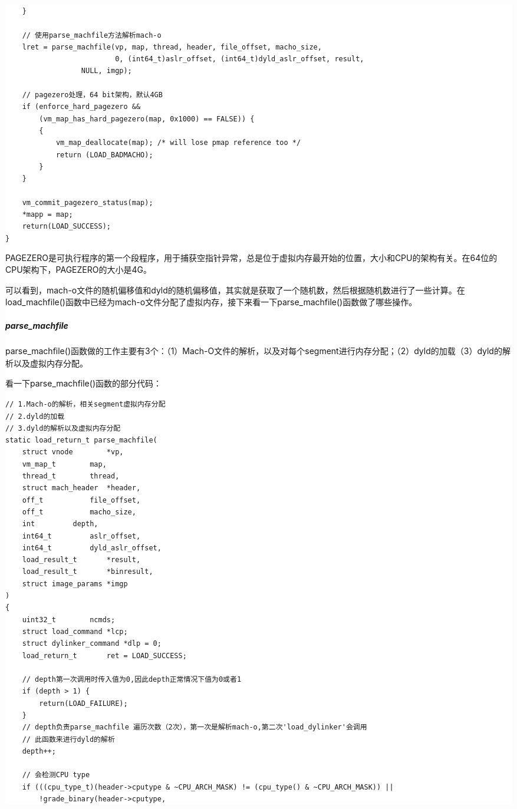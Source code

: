 ```
	}
	
    // 使用parse_machfile方法解析mach-o
	lret = parse_machfile(vp, map, thread, header, file_offset, macho_size,
	                      0, (int64_t)aslr_offset, (int64_t)dyld_aslr_offset, result,
			      NULL, imgp);

    // pagezero处理，64 bit架构，默认4GB
	if (enforce_hard_pagezero &&
	    (vm_map_has_hard_pagezero(map, 0x1000) == FALSE)) {
		{
			vm_map_deallocate(map);	/* will lose pmap reference too */
			return (LOAD_BADMACHO);
		}
	}

	vm_commit_pagezero_status(map);
	*mapp = map;
	return(LOAD_SUCCESS);
}
```
PAGEZERO是可执行程序的第一个段程序，用于捕获空指针异常，总是位于虚拟内存最开始的位置，大小和CPU的架构有关。在64位的CPU架构下，PAGEZERO的大小是4G。

可以看到，mach-o文件的随机偏移值和dyld的随机偏移值，其实就是获取了一个随机数，然后根据随机数进行了一些计算。在load_machfile()函数中已经为mach-o文件分配了虚拟内存，接下来看一下parse_machfile()函数做了哪些操作。
##### parse_machfile
parse_machfile()函数做的工作主要有3个：（1）Mach-O文件的解析，以及对每个segment进行内存分配；（2）dyld的加载（3）dyld的解析以及虚拟内存分配。

看一下parse_machfile()函数的部分代码：
```
// 1.Mach-o的解析，相关segment虚拟内存分配
// 2.dyld的加载
// 3.dyld的解析以及虚拟内存分配
static load_return_t parse_machfile(
	struct vnode 		*vp,       
	vm_map_t		map,
	thread_t		thread,
	struct mach_header	*header,
	off_t			file_offset,
	off_t			macho_size,
	int			depth,
	int64_t			aslr_offset,
	int64_t			dyld_aslr_offset,
	load_result_t		*result,
	load_result_t		*binresult,
	struct image_params	*imgp
)
{
	uint32_t		ncmds;
	struct load_command	*lcp;
	struct dylinker_command	*dlp = 0;
	load_return_t		ret = LOAD_SUCCESS;

    // depth第一次调用时传入值为0,因此depth正常情况下值为0或者1
	if (depth > 1) {
		return(LOAD_FAILURE);
	}
    // depth负责parse_machfile 遍历次数（2次），第一次是解析mach-o,第二次'load_dylinker'会调用
    // 此函数来进行dyld的解析
	depth++;

    // 会检测CPU type
	if (((cpu_type_t)(header->cputype & ~CPU_ARCH_MASK) != (cpu_type() & ~CPU_ARCH_MASK)) ||
	    !grade_binary(header->cputype, 
```